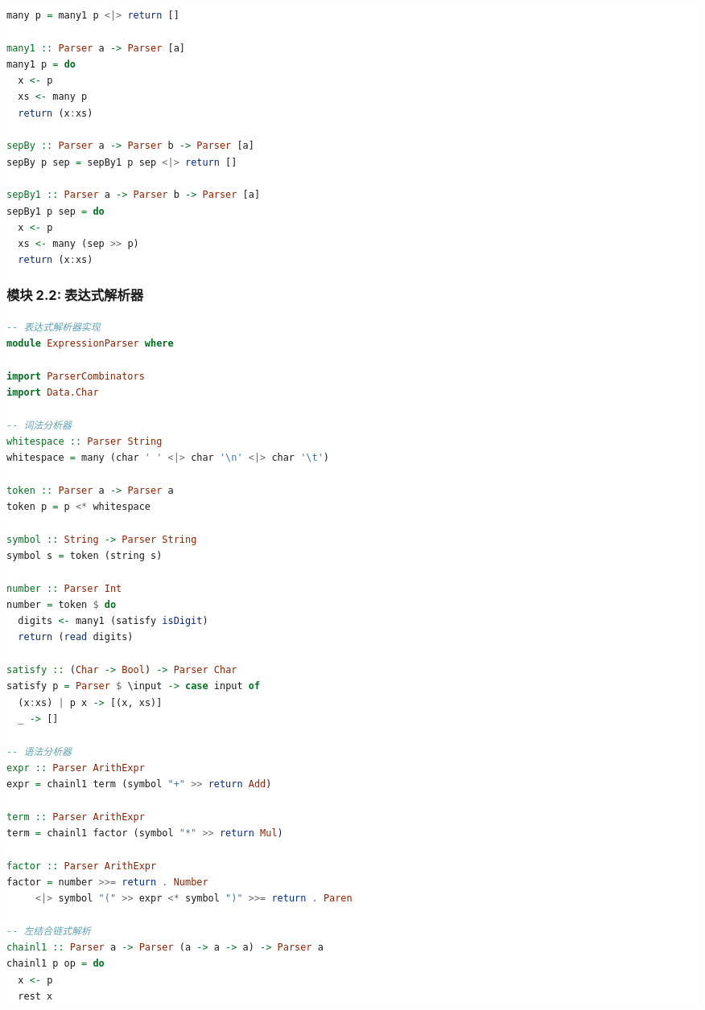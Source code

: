 ```haskell
many p = many1 p <|> return []

many1 :: Parser a -> Parser [a]
many1 p = do
  x <- p
  xs <- many p
  return (x:xs)

sepBy :: Parser a -> Parser b -> Parser [a]
sepBy p sep = sepBy1 p sep <|> return []

sepBy1 :: Parser a -> Parser b -> Parser [a]
sepBy1 p sep = do
  x <- p
  xs <- many (sep >> p)
  return (x:xs)
```

### 模块 2.2: 表达式解析器

```haskell
-- 表达式解析器实现
module ExpressionParser where

import ParserCombinators
import Data.Char

-- 词法分析器
whitespace :: Parser String
whitespace = many (char ' ' <|> char '\n' <|> char '\t')

token :: Parser a -> Parser a
token p = p <* whitespace

symbol :: String -> Parser String
symbol s = token (string s)

number :: Parser Int
number = token $ do
  digits <- many1 (satisfy isDigit)
  return (read digits)

satisfy :: (Char -> Bool) -> Parser Char
satisfy p = Parser $ \input -> case input of
  (x:xs) | p x -> [(x, xs)]
  _ -> []

-- 语法分析器
expr :: Parser ArithExpr
expr = chainl1 term (symbol "+" >> return Add)

term :: Parser ArithExpr
term = chainl1 factor (symbol "*" >> return Mul)

factor :: Parser ArithExpr
factor = number >>= return . Number
     <|> symbol "(" >> expr <* symbol ")" >>= return . Paren

-- 左结合链式解析
chainl1 :: Parser a -> Parser (a -> a -> a) -> Parser a
chainl1 p op = do
  x <- p
  rest x
```